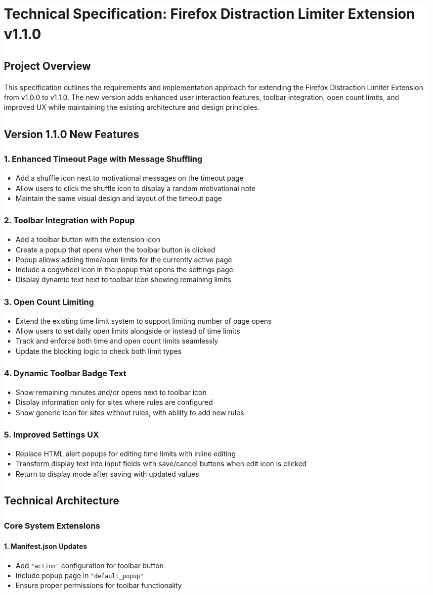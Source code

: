 # Technical Specification: Firefox Distraction Limiter Extension v1.1.0

## Project Overview

This specification outlines the requirements and implementation approach for extending the Firefox Distraction Limiter Extension from v1.0.0 to v1.1.0. The new version adds enhanced user interaction features, toolbar integration, open count limits, and improved UX while maintaining the existing architecture and design principles.

## Version 1.1.0 New Features

### 1. Enhanced Timeout Page with Message Shuffling
- Add a shuffle icon next to motivational messages on the timeout page
- Allow users to click the shuffle icon to display a random motivational note
- Maintain the same visual design and layout of the timeout page

### 2. Toolbar Integration with Popup
- Add a toolbar button with the extension icon
- Create a popup that opens when the toolbar button is clicked
- Popup allows adding time/open limits for the currently active page
- Include a cogwheel icon in the popup that opens the settings page
- Display dynamic text next to toolbar icon showing remaining limits

### 3. Open Count Limiting
- Extend the existing time limit system to support limiting number of page opens
- Allow users to set daily open limits alongside or instead of time limits
- Track and enforce both time and open count limits seamlessly
- Update the blocking logic to check both limit types

### 4. Dynamic Toolbar Badge Text
- Show remaining minutes and/or opens next to toolbar icon
- Display information only for sites where rules are configured
- Show generic icon for sites without rules, with ability to add new rules

### 5. Improved Settings UX
- Replace HTML alert popups for editing time limits with inline editing
- Transform display text into input fields with save/cancel buttons when edit icon is clicked
- Return to display mode after saving with updated values

## Technical Architecture

### Core System Extensions

#### 1. Manifest.json Updates
- Add `"action"` configuration for toolbar button
- Include popup page in `"default_popup"`
- Ensure proper permissions for toolbar functionality
